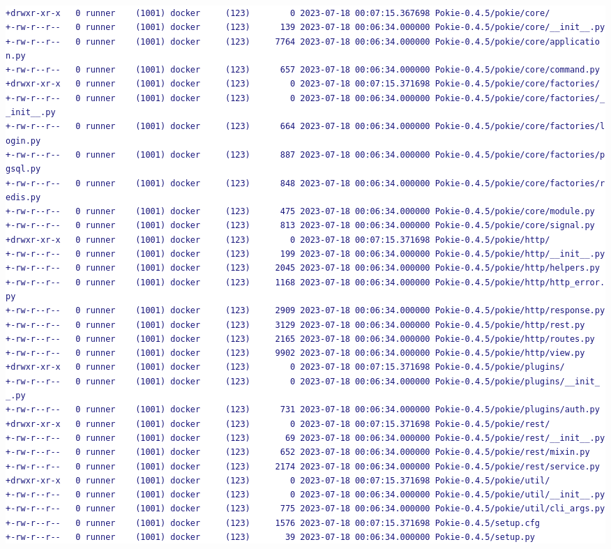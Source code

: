```diff
+drwxr-xr-x   0 runner    (1001) docker     (123)        0 2023-07-18 00:07:15.367698 Pokie-0.4.5/pokie/core/
+-rw-r--r--   0 runner    (1001) docker     (123)      139 2023-07-18 00:06:34.000000 Pokie-0.4.5/pokie/core/__init__.py
+-rw-r--r--   0 runner    (1001) docker     (123)     7764 2023-07-18 00:06:34.000000 Pokie-0.4.5/pokie/core/application.py
+-rw-r--r--   0 runner    (1001) docker     (123)      657 2023-07-18 00:06:34.000000 Pokie-0.4.5/pokie/core/command.py
+drwxr-xr-x   0 runner    (1001) docker     (123)        0 2023-07-18 00:07:15.371698 Pokie-0.4.5/pokie/core/factories/
+-rw-r--r--   0 runner    (1001) docker     (123)        0 2023-07-18 00:06:34.000000 Pokie-0.4.5/pokie/core/factories/__init__.py
+-rw-r--r--   0 runner    (1001) docker     (123)      664 2023-07-18 00:06:34.000000 Pokie-0.4.5/pokie/core/factories/login.py
+-rw-r--r--   0 runner    (1001) docker     (123)      887 2023-07-18 00:06:34.000000 Pokie-0.4.5/pokie/core/factories/pgsql.py
+-rw-r--r--   0 runner    (1001) docker     (123)      848 2023-07-18 00:06:34.000000 Pokie-0.4.5/pokie/core/factories/redis.py
+-rw-r--r--   0 runner    (1001) docker     (123)      475 2023-07-18 00:06:34.000000 Pokie-0.4.5/pokie/core/module.py
+-rw-r--r--   0 runner    (1001) docker     (123)      813 2023-07-18 00:06:34.000000 Pokie-0.4.5/pokie/core/signal.py
+drwxr-xr-x   0 runner    (1001) docker     (123)        0 2023-07-18 00:07:15.371698 Pokie-0.4.5/pokie/http/
+-rw-r--r--   0 runner    (1001) docker     (123)      199 2023-07-18 00:06:34.000000 Pokie-0.4.5/pokie/http/__init__.py
+-rw-r--r--   0 runner    (1001) docker     (123)     2045 2023-07-18 00:06:34.000000 Pokie-0.4.5/pokie/http/helpers.py
+-rw-r--r--   0 runner    (1001) docker     (123)     1168 2023-07-18 00:06:34.000000 Pokie-0.4.5/pokie/http/http_error.py
+-rw-r--r--   0 runner    (1001) docker     (123)     2909 2023-07-18 00:06:34.000000 Pokie-0.4.5/pokie/http/response.py
+-rw-r--r--   0 runner    (1001) docker     (123)     3129 2023-07-18 00:06:34.000000 Pokie-0.4.5/pokie/http/rest.py
+-rw-r--r--   0 runner    (1001) docker     (123)     2165 2023-07-18 00:06:34.000000 Pokie-0.4.5/pokie/http/routes.py
+-rw-r--r--   0 runner    (1001) docker     (123)     9902 2023-07-18 00:06:34.000000 Pokie-0.4.5/pokie/http/view.py
+drwxr-xr-x   0 runner    (1001) docker     (123)        0 2023-07-18 00:07:15.371698 Pokie-0.4.5/pokie/plugins/
+-rw-r--r--   0 runner    (1001) docker     (123)        0 2023-07-18 00:06:34.000000 Pokie-0.4.5/pokie/plugins/__init__.py
+-rw-r--r--   0 runner    (1001) docker     (123)      731 2023-07-18 00:06:34.000000 Pokie-0.4.5/pokie/plugins/auth.py
+drwxr-xr-x   0 runner    (1001) docker     (123)        0 2023-07-18 00:07:15.371698 Pokie-0.4.5/pokie/rest/
+-rw-r--r--   0 runner    (1001) docker     (123)       69 2023-07-18 00:06:34.000000 Pokie-0.4.5/pokie/rest/__init__.py
+-rw-r--r--   0 runner    (1001) docker     (123)      652 2023-07-18 00:06:34.000000 Pokie-0.4.5/pokie/rest/mixin.py
+-rw-r--r--   0 runner    (1001) docker     (123)     2174 2023-07-18 00:06:34.000000 Pokie-0.4.5/pokie/rest/service.py
+drwxr-xr-x   0 runner    (1001) docker     (123)        0 2023-07-18 00:07:15.371698 Pokie-0.4.5/pokie/util/
+-rw-r--r--   0 runner    (1001) docker     (123)        0 2023-07-18 00:06:34.000000 Pokie-0.4.5/pokie/util/__init__.py
+-rw-r--r--   0 runner    (1001) docker     (123)      775 2023-07-18 00:06:34.000000 Pokie-0.4.5/pokie/util/cli_args.py
+-rw-r--r--   0 runner    (1001) docker     (123)     1576 2023-07-18 00:07:15.371698 Pokie-0.4.5/setup.cfg
+-rw-r--r--   0 runner    (1001) docker     (123)       39 2023-07-18 00:06:34.000000 Pokie-0.4.5/setup.py
```